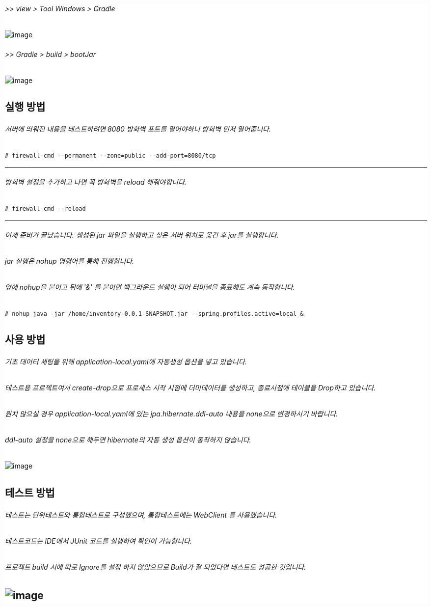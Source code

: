 ###### >> view > Tool Windows > Gradle
![image](https://user-images.githubusercontent.com/48276424/211705441-dac3d518-d9e4-40a9-b6df-1fad2f973fd9.png)
###### >> Gradle > build > bootJar
![image](https://user-images.githubusercontent.com/48276424/211705484-ce01a994-8b84-4828-bcaa-075e89cbe975.png)

## 실행 방법

###### 서버에 띄워진 내용을 테스트하려면 8080 방화벽 포트를 열어야하니 방화벽 먼저 열어줍니다.
```
# firewall-cmd --permanent --zone=public --add-port=8080/tcp
```
---
###### 방화벽 설정을 추가하고 나면 꼭 방화벽을 reload 해줘야합니다.
```
# firewall-cmd --reload
```
---
###### 이제 준비가 끝났습니다. 생성된 jar 파일을 실행하고 싶은 서버 위치로 옮긴 후 jar를 실행합니다. 
###### jar 실행은 nohup 명령어를 통해 진행합니다.
###### 앞에 nohup을 붙이고 뒤에 '&' 를 붙이면 백그라운드 실행이 되어 터미널을 종료해도 계속 동작합니다. 
```
# nohup java -jar /home/inventory-0.0.1-SNAPSHOT.jar --spring.profiles.active=local &
```


## 사용 방법
###### 기초 데이터 세팅을 위해 application-local.yaml에 자동생성 옵션을 넣고 있습니다.
###### 테스트용 프로젝트여서 create-drop으로 프로세스 시작 시점에 더미데이터를 생성하고, 종료시점에 테이블을 Drop하고 있습니다. 
###### 원치 않으실 경우 application-local.yaml에 있는 jpa.hibernate.ddl-auto 내용을 none으로 변경하시기 바랍니다.
###### ddl-auto 설정을 none으로 해두면 hibernate의 자동 생성 옵션이 동작하지 않습니다.
![image](https://user-images.githubusercontent.com/48276424/211721053-4231bcd9-5ddf-4329-877a-41b8d0e0fb75.png)


## 테스트 방법

###### 테스트는 단위테스트와 통합테스트로 구성했으며, 통합테스트에는 WebClient 를 사용했습니다.
###### 테스트코드는 IDE에서 JUnit 코드를 실행하여 확인이 가능합니다.
###### 프로젝트 build 시에 따로 Ignore를 설정 하지 않았으므로 Build가 잘 되었다면 테스트도 성공한 것입니다.
![image](https://user-images.githubusercontent.com/48276424/211842920-850b6e46-bec4-4c1a-b0b4-c1cdf72be9d6.png)
---

